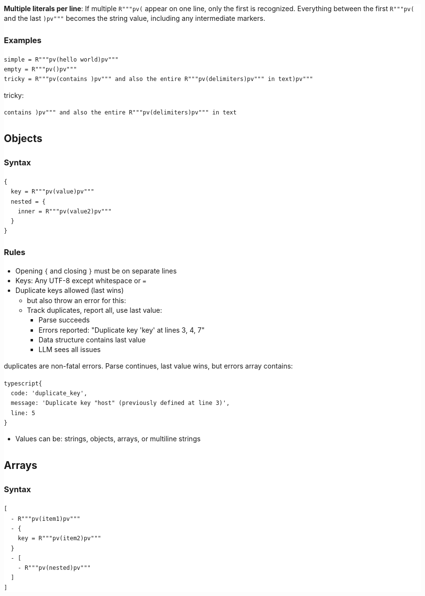 **Multiple literals per line**: If multiple `R"""pv(` appear on one line, only the first is recognized. Everything between the first `R"""pv(` and the last `)pv"""` becomes the string value, including any intermediate markers.

### Examples
```nesl
simple = R"""pv(hello world)pv"""
empty = R"""pv()pv"""
tricky = R"""pv(contains )pv""" and also the entire R"""pv(delimiters)pv""" in text)pv"""
```

tricky:
```
contains )pv""" and also the entire R"""pv(delimiters)pv""" in text
```

## Objects

### Syntax
```nesl
{
  key = R"""pv(value)pv"""
  nested = {
    inner = R"""pv(value2)pv"""
  }
}
```

### Rules
- Opening `{` and closing `}` must be on separate lines
- Keys: Any UTF-8 except whitespace or `=`
- Duplicate keys allowed (last wins)
    - but also throw an error for this:
    - Track duplicates, report all, use last value:
        -  Parse succeeds
        -   Errors reported: "Duplicate key 'key' at lines 3, 4, 7"
        -   Data structure contains last value
        -   LLM sees all issues
        
duplicates are non-fatal errors. Parse continues, last value wins, but errors array contains:
```
typescript{
  code: 'duplicate_key',
  message: 'Duplicate key "host" (previously defined at line 3)',
  line: 5
}
```
- Values can be: strings, objects, arrays, or multiline strings

## Arrays

### Syntax
```nesl
[
  - R"""pv(item1)pv"""
  - {
    key = R"""pv(item2)pv"""
  }
  - [
    - R"""pv(nested)pv"""
  ]
]
```
